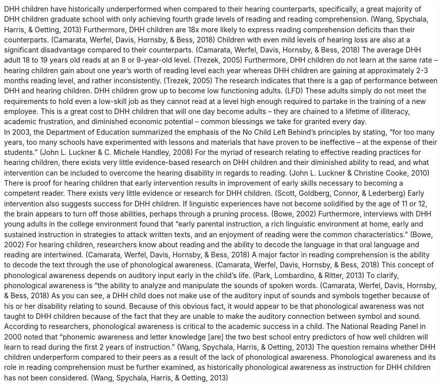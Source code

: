 DHH children have historically underperformed when compared to their hearing counterparts, specifically, a great majority of DHH children graduate school with only achieving fourth grade levels of reading and reading comprehension. (Wang, Spychala, Harris, & Oetting, 2013) Furthermore, DHH children are 18x more likely to express reading comprehension deficits than their counterparts. (Camarata, Werfel, Davis, Hornsby, & Bess, 2018) Children with even mild levels of hearing loss are also at a significant disadvantage compared to their counterparts. (Camarata, Werfel, Davis, Hornsby, & Bess, 2018) The average DHH adult 18 to 19 years old reads at an 8 or 9-year-old level. (Trezek, 2005) Furthermore, DHH children do not learn at the same rate – hearing children gain about one year’s worth of reading level each year whereas DHH children are gaining at approximately 2-3 months reading level, and rather inconsistently. (Trezek, 2005) The research indicates that there is a gap of performance between DHH and hearing children. DHH children grow up to become low functioning adults. (LFD) These adults simply do not meet the requirements to hold even a low-skill job as they cannot read at a level high enough required to partake in the training of a new employee. This is a great cost to DHH children that will one day become adults – they are chained to a lifetime of illiteracy, academic frustration, and diminished economic potential – common blessings we take for granted every day.  
In 2003, the Department of Education summarized the emphasis of the No Child Left Behind’s principles by stating, “for too many years, too many schools have experimented with lessons and materials that have proven to be ineffective – at the expense of their students.” (John L. Luckner & C. Michele Handley, 2008) For the myriad of research relating to effective reading practices for hearing children, there exists very little evidence-based research on DHH children and their diminished ability to read, and what intervention can be included to overcome the hearing disability in regards to reading. (John L. Luckner & Christine Cooke, 2010) There is proof for hearing children that early intervention results in improvement of early skills necessary to becoming a competent reader. There exists very little evidence or research for DHH children. (Scott, Goldberg, Connor, & Lederberg) Early intervention also suggests success for DHH children. If linguistic experiences have not become solidified by the age of 11 or 12, the brain appears to turn off those abilities, perhaps through a pruning process. (Bowe, 2002) Furthermore, interviews with DHH young adults in the college environment found that “early parental instruction, a rich linguistic environment at home, early and sustained instruction in strategies to attack written texts, and an enjoyment of reading were the common characteristics.” (Bowe, 2002) For hearing children, researchers know about reading and the ability to decode the language in that oral language and reading are intertwined. (Camarata, Werfel, Davis, Hornsby, & Bess, 2018) A major factor in reading comprehension is the ability to decode the text through the use of phonological awareness. (Camarata, Werfel, Davis, Hornsby, & Bess, 2018) This concept of phonological awareness depends on auditory input early in the child’s life. (Park, Lombardino, & Ritter, 2013) To clarify, phonological awareness is “the ability to analyze and manipulate the sounds of spoken words. (Camarata, Werfel, Davis, Hornsby, & Bess, 2018) As you can see, a DHH child does not make use of the auditory input of sounds and symbols together because of his or her disability relating to sound. Because of this obvious fact, it would appear to be that phonological awareness was not taught to DHH children because of the fact that they are unable to make the auditory connection between symbol and sound. According to researchers, phonological awareness is critical to the academic success in a child. The National Reading Panel in 2000 noted that “phonemic awareness and letter knowledge [are] the two best school entry predictors of how well children will learn to read during the first 2 years of instruction.” (Wang, Spychala, Harris, & Oetting, 2013) The question remains whether DHH children underperform compared to their peers as a result of the lack of phonological awareness. Phonological awareness and its role in reading comprehension must be further examined, as historically phonological awareness as instruction for DHH children has not been considered. (Wang, Spychala, Harris, & Oetting, 2013)  